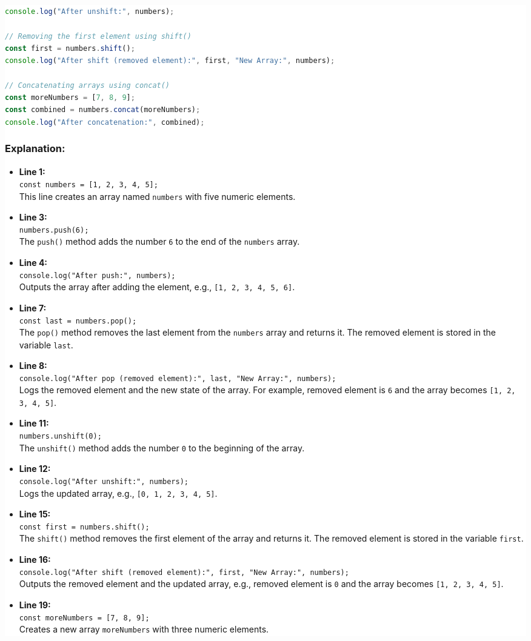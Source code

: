 ```js
console.log("After unshift:", numbers);

// Removing the first element using shift()
const first = numbers.shift();
console.log("After shift (removed element):", first, "New Array:", numbers);

// Concatenating arrays using concat()
const moreNumbers = [7, 8, 9];
const combined = numbers.concat(moreNumbers);
console.log("After concatenation:", combined);
```

### **Explanation:**

- **Line 1:**  
  `const numbers = [1, 2, 3, 4, 5];`  
  This line creates an array named `numbers` with five numeric elements.

- **Line 3:**  
  `numbers.push(6);`  
  The `push()` method adds the number `6` to the end of the `numbers` array.

- **Line 4:**  
  `console.log("After push:", numbers);`  
  Outputs the array after adding the element, e.g., `[1, 2, 3, 4, 5, 6]`.

- **Line 7:**  
  `const last = numbers.pop();`  
  The `pop()` method removes the last element from the `numbers` array and returns it. The removed element is stored in the variable `last`.

- **Line 8:**  
  `console.log("After pop (removed element):", last, "New Array:", numbers);`  
  Logs the removed element and the new state of the array. For example, removed element is `6` and the array becomes `[1, 2, 3, 4, 5]`.

- **Line 11:**  
  `numbers.unshift(0);`  
  The `unshift()` method adds the number `0` to the beginning of the array.

- **Line 12:**  
  `console.log("After unshift:", numbers);`  
  Logs the updated array, e.g., `[0, 1, 2, 3, 4, 5]`.

- **Line 15:**  
  `const first = numbers.shift();`  
  The `shift()` method removes the first element of the array and returns it. The removed element is stored in the variable `first`.

- **Line 16:**  
  `console.log("After shift (removed element):", first, "New Array:", numbers);`  
  Outputs the removed element and the updated array, e.g., removed element is `0` and the array becomes `[1, 2, 3, 4, 5]`.

- **Line 19:**  
  `const moreNumbers = [7, 8, 9];`  
  Creates a new array `moreNumbers` with three numeric elements.

